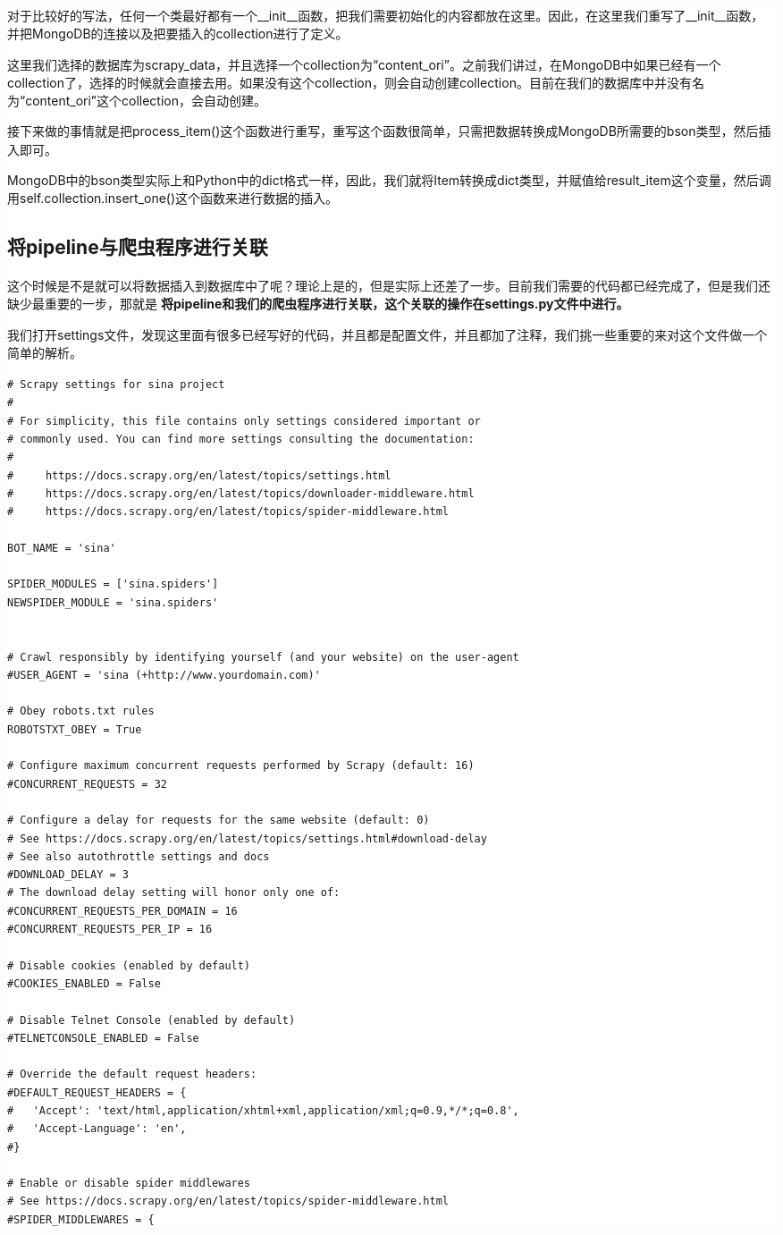 对于比较好的写法，任何一个类最好都有一个\_\_init\_\_函数，把我们需要初始化的内容都放在这里。因此，在这里我们重写了\_\_init\_\_函数，并把MongoDB的连接以及把要插入的collection进行了定义。

这里我们选择的数据库为scrapy\_data，并且选择一个collection为“content\_ori”。之前我们讲过，在MongoDB中如果已经有一个collection了，选择的时候就会直接去用。如果没有这个collection，则会自动创建collection。目前在我们的数据库中并没有名为“content\_ori”这个collection，会自动创建。

接下来做的事情就是把process\_item()这个函数进行重写，重写这个函数很简单，只需把数据转换成MongoDB所需要的bson类型，然后插入即可。

MongoDB中的bson类型实际上和Python中的dict格式一样，因此，我们就将Item转换成dict类型，并赋值给result\_item这个变量，然后调用self.collection.insert\_one()这个函数来进行数据的插入。

## 将pipeline与爬虫程序进行关联

这个时候是不是就可以将数据插入到数据库中了呢？理论上是的，但是实际上还差了一步。目前我们需要的代码都已经完成了，但是我们还缺少最重要的一步，那就是 **将pipeline和我们的爬虫程序进行关联，这个关联的操作在settings.py文件中进行。**

我们打开settings文件，发现这里面有很多已经写好的代码，并且都是配置文件，并且都加了注释，我们挑一些重要的来对这个文件做一个简单的解析。

```
# Scrapy settings for sina project
#
# For simplicity, this file contains only settings considered important or
# commonly used. You can find more settings consulting the documentation:
#
#     https://docs.scrapy.org/en/latest/topics/settings.html
#     https://docs.scrapy.org/en/latest/topics/downloader-middleware.html
#     https://docs.scrapy.org/en/latest/topics/spider-middleware.html

BOT_NAME = 'sina'

SPIDER_MODULES = ['sina.spiders']
NEWSPIDER_MODULE = 'sina.spiders'


# Crawl responsibly by identifying yourself (and your website) on the user-agent
#USER_AGENT = 'sina (+http://www.yourdomain.com)'

# Obey robots.txt rules
ROBOTSTXT_OBEY = True

# Configure maximum concurrent requests performed by Scrapy (default: 16)
#CONCURRENT_REQUESTS = 32

# Configure a delay for requests for the same website (default: 0)
# See https://docs.scrapy.org/en/latest/topics/settings.html#download-delay
# See also autothrottle settings and docs
#DOWNLOAD_DELAY = 3
# The download delay setting will honor only one of:
#CONCURRENT_REQUESTS_PER_DOMAIN = 16
#CONCURRENT_REQUESTS_PER_IP = 16

# Disable cookies (enabled by default)
#COOKIES_ENABLED = False

# Disable Telnet Console (enabled by default)
#TELNETCONSOLE_ENABLED = False

# Override the default request headers:
#DEFAULT_REQUEST_HEADERS = {
#   'Accept': 'text/html,application/xhtml+xml,application/xml;q=0.9,*/*;q=0.8',
#   'Accept-Language': 'en',
#}

# Enable or disable spider middlewares
# See https://docs.scrapy.org/en/latest/topics/spider-middleware.html
#SPIDER_MIDDLEWARES = {
```